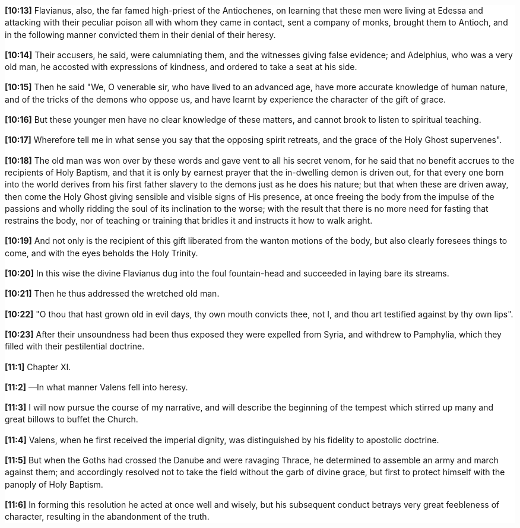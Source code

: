 **[10:13]** Flavianus, also, the far famed high-priest of the Antiochenes, on learning that these men were living at Edessa and attacking with their peculiar poison all with whom they came in contact, sent a company of monks, brought them to Antioch, and in the following manner convicted them in their denial of their heresy.

**[10:14]** Their accusers, he said, were calumniating them, and the witnesses giving false evidence; and Adelphius, who was a very old man, he accosted with expressions of kindness, and ordered to take a seat at his side.

**[10:15]** Then he said "We, O venerable sir, who have lived to an advanced age, have more accurate knowledge of human nature, and of the tricks of the demons who oppose us, and have learnt by experience the character of the gift of grace.

**[10:16]** But these younger men have no clear knowledge of these matters, and cannot brook to listen to spiritual teaching.

**[10:17]** Wherefore tell me in what sense you say that the opposing spirit retreats, and the grace of the Holy Ghost supervenes".

**[10:18]** The old man was won over by these words and gave vent to all his secret venom, for he said that no benefit accrues to the recipients of Holy Baptism, and that it is only by earnest prayer that the in-dwelling demon is driven out, for that every one born into the world derives from his first father slavery to the demons just as he does his nature; but that when these are driven away, then come the Holy Ghost giving sensible and visible signs of His presence, at once freeing the body from the impulse of the passions and wholly ridding the soul of its inclination to the worse; with the result that there is no more need for fasting that restrains the body, nor of teaching or training that bridles it and instructs it how to walk aright.

**[10:19]** And not only is the recipient of this gift liberated from the wanton motions of the body, but also clearly foresees things to come, and with the eyes beholds the Holy Trinity.

**[10:20]** In this wise the divine Flavianus dug into the foul fountain-head and succeeded in laying bare its streams.

**[10:21]** Then he thus addressed the wretched old man.

**[10:22]** "O thou that hast grown old in evil days, thy own mouth convicts thee, not I, and thou art testified against by thy own lips".

**[10:23]** After their unsoundness had been thus exposed they were expelled from Syria, and withdrew to Pamphylia, which they filled with their pestilential doctrine.

**[11:1]** Chapter XI.

**[11:2]** —In what manner Valens fell into heresy.

**[11:3]** I will now pursue the course of my narrative, and will describe the beginning of the tempest which stirred up many and great billows to buffet the Church.

**[11:4]** Valens, when he first received the imperial dignity, was distinguished by his fidelity to apostolic doctrine.

**[11:5]** But when the Goths had crossed the Danube and were ravaging Thrace, he determined to assemble an army and march against them; and accordingly resolved not to take the field without the garb of divine grace, but first to protect himself with the panoply of Holy Baptism.

**[11:6]** In forming this resolution he acted at once well and wisely, but his subsequent conduct betrays very great feebleness of character, resulting in the abandonment of the truth.
